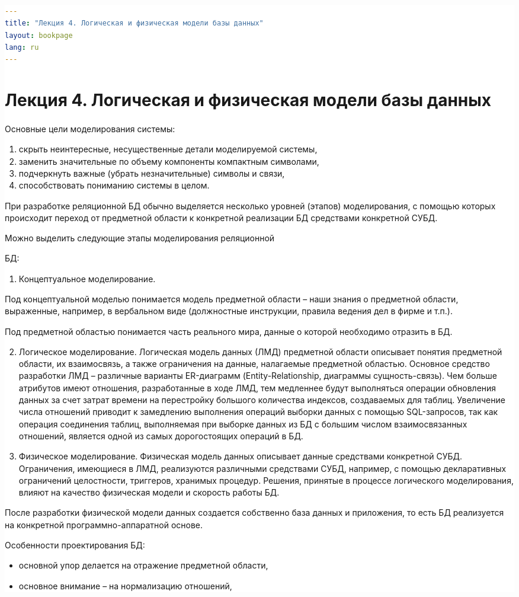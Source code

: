 ```yaml
---
title: "Лекция 4. Логическая и физическая модели базы данных"
layout: bookpage
lang: ru
---
```


# Лекция 4. Логическая и физическая модели базы данных

Основные цели моделирования системы:

1. скрыть неинтересные, несущественные детали моделируемой системы,
2. заменить значительные по объему компоненты компактным символами,
3. подчеркнуть важные (убрать незначительные) символы и связи,
4. способствовать пониманию системы в целом.

При разработке реляционной БД обычно выделяется несколько уровней (этапов) моделирования, с помощью которых происходит переход от предметной области к конкретной реализации БД средствами конкретной СУБД.

Можно выделить следующие этапы моделирования реляционной


БД:

1. Концептуальное моделирование.

Под концептуальной моделью понимается модель предметной области – наши знания о предметной области, выраженные, например, в вербальном виде (должностные инструкции, правила ведения дел в фирме и т.п.).

Под предметной областью понимается часть реального мира, данные о которой необходимо отразить в БД.

2. Логическое моделирование. Логическая модель данных (ЛМД) предметной области описывает понятия предметной области, их взаимосвязь, а также ограничения на данные, налагаемые предметной областью. Основное средство разработки ЛМД – различные варианты ER-диаграмм (Entity-Relationship, диаграммы сущность-связь). Чем больше атрибутов имеют отношения, разработанные в ходе ЛМД, тем медленнее будут выполняться операции обновления данных за счет затрат времени на перестройку большого количества индексов, создаваемых для таблиц. Увеличение числа отношений приводит к замедлению выполнения операций выборки данных с помощью SQL-запросов, так как операция соединения таблиц, выполняемая при выборке данных из БД с большим числом взаимосвязанных отношений, является одной из самых дорогостоящих операций в БД.

3. Физическое моделирование. Физическая модель данных описывает данные средствами конкретной СУБД. Ограничения, имеющиеся в ЛМД, реализуются различными средствами СУБД, например, с помощью декларативных ограничений целостности, триггеров, хранимых процедур. Решения, принятые в процессе логического моделирования, влияют на качество физическая модели и скорость работы БД.

После разработки физической модели данных создается собственно база данных и приложения, то есть БД реализуется на конкретной программно-аппаратной основе.

Особенности проектирования БД:

- основной упор делается на отражение предметной области,

- основное внимание – на нормализацию отношений,
